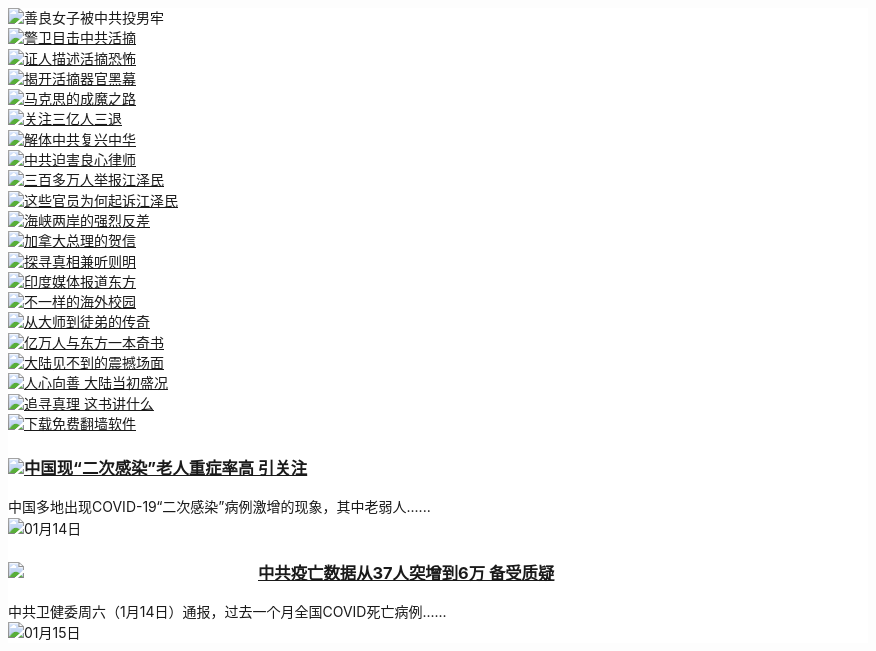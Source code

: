 <img width="130" src="https://raw.githubusercontent.com/1992513/djy/master/gb/130/shang-lnz.jpg" title="善良女子被中共投男牢"  alt="善良女子被中共投男牢"></a><br><a href="https://github.com/1992513/djy/blob/master/gb/16/3/16/n4663449.md?dfh#1" target="_blank"><img width="130" src="https://raw.githubusercontent.com/1992513/djy/master/gb/130/huo-z3.jpg" title="警卫目击中共活摘"  alt="警卫目击中共活摘"></a><br><a href="https://github.com/1992513/djy/blob/master/gb/16/8/7/n8177641.md?dfh#1" target="_blank"><img width="130" src="https://raw.githubusercontent.com/1992513/djy/master/gb/130/huo-z4.jpg" title="证人描述活摘恐怖"  alt="证人描述活摘恐怖"></a><br><a href="https://github.com/1992513/djy/blob/master/gb/10/4/19/n2881569.md?dfh#1" target="_blank"><img width="130" src="https://raw.githubusercontent.com/1992513/djy/master/gb/130/huo-z1.jpg" title="揭开活摘器官黑幕"  alt="揭开活摘器官黑幕"></a><br><a href="https://github.com/1992513/djy/blob/master/gb/10/11/7/n3077476.md?dfh#1" target="_blank"><img width="130" src="https://raw.githubusercontent.com/1992513/djy/master/gb/130/ma-ks.jpg" title="马克思的成魔之路"  alt="马克思的成魔之路"></a><br><a href="https://github.com/1992513/djy/blob/master/gb/18/5/10/n10381511.md?dfh#1" target="_blank"><img width="130" src="https://raw.githubusercontent.com/1992513/djy/master/gb/130/st1.jpg" title="关注三亿人三退"  alt="关注三亿人三退"></a><br><a href="https://github.com/1992513/djy/blob/master/gb/18/3/21/n10237682.md?dfh#1" target="_blank"><img width="130" src="https://raw.githubusercontent.com/1992513/djy/master/gb/130/jie-t.jpg" title="解体中共复兴中华"  alt="解体中共复兴中华"></a><br><a href="https://github.com/1992513/djy/blob/master/gb/9/2/9/n2422991.md?dfh#1" target="_blank"><img width="130" src="https://raw.githubusercontent.com/1992513/djy/master/gb/130/gao-zs.jpg" title="中共迫害良心律师"  alt="中共迫害良心律师"></a><br><a href="https://github.com/1992513/djy/blob/master/gb/18/12/9/n10900044.md?dfh#1" target="_blank"><img width="130" src="https://raw.githubusercontent.com/1992513/djy/master/gb/130/sj1.jpg" title="三百多万人举报江泽民"  alt="三百多万人举报江泽民"></a><br><a href="https://github.com/1992513/djy/blob/master/gb/18/8/28/n10672014.md?dfh#1" target="_blank"><img width="130" src="https://raw.githubusercontent.com/1992513/djy/master/gb/130/sj2.jpg" title="这些官员为何起诉江泽民"  alt="这些官员为何起诉江泽民"></a><br><a href="https://github.com/1992513/djy/blob/master/gb/8/12/18/n2367165.md?dfh#1" target="_blank"><img width="130" src="https://raw.githubusercontent.com/1992513/djy/master/gb/130/liangan.jpg" title="海峡两岸的强烈反差"  alt="海峡两岸的强烈反差"></a><br><a href="https://github.com/1992513/djy/blob/master/gb/15/12/10/n4593139.md?dfh#1" target="_blank"><img width="130" src="https://raw.githubusercontent.com/1992513/djy/master/gb/130/jia-ndzl.jpg" title="加拿大总理的贺信"  alt="加拿大总理的贺信"></a><br><a href="https://github.com/1992513/djy/blob/master/gb/11/6/17/n3289382.md?dfh#1" target="_blank"><img width="130" src="https://raw.githubusercontent.com/1992513/djy/master/gb/130/xiao-wd.jpg" title="探寻真相兼听则明"  alt="探寻真相兼听则明"></a><br><a href="https://github.com/1992513/djy/blob/master/gb/18/10/27/n10812623.md?dfh#1" target="_blank"><img width="130" src="https://raw.githubusercontent.com/1992513/djy/master/gb/130/yindu.jpg" title="印度媒体报道东方"  alt="印度媒体报道东方"></a><br><a href="https://github.com/1992513/djy/blob/master/gb/18/6/9/n10469652.md?dfh#1" target="_blank"><img width="130" src="https://raw.githubusercontent.com/1992513/djy/master/gb/130/xie-j.jpg" title="不一样的海外校园"  alt="不一样的海外校园"></a><br><a href="https://github.com/1992513/djy/blob/master/gb/7/4/5/n1669415.md?dfh#1" target="_blank"><img width="130" src="https://raw.githubusercontent.com/1992513/djy/master/gb/130/li-up.jpg" title="从大师到徒弟的传奇"  alt="从大师到徒弟的传奇"></a><br><a href="https://github.com/1992513/djy/blob/master/gb/17/5/26/n9191512.md?dfh#1" target="_blank"><img width="130" src="https://raw.githubusercontent.com/1992513/djy/master/gb/130/zfl2.jpg" title="亿万人与东方一本奇书"  alt="亿万人与东方一本奇书"></a><br><a href="https://github.com/1992513/djy/blob/master/gb/13/11/27/n4020290.md?dfh#1" target="_blank"><img width="130" src="https://raw.githubusercontent.com/1992513/djy/master/gb/130/zhen-h.jpg" title="大陆见不到的震撼场面"  alt="大陆见不到的震撼场面"></a><br><a href="https://github.com/1992513/djy/blob/master/gb/15/7/17/n4482910.md?dfh#1" target="_blank"><img width="130" src="https://raw.githubusercontent.com/1992513/djy/master/gb/130/dalu-sk.jpg" title="人心向善 大陆当初盛况"  alt="人心向善 大陆当初盛况"></a><br><a href="https://github.com/1992513/djy/blob/master/gb/19/1/5/n10955468.md?dfh#1" target="_blank"><img width="130" src="https://raw.githubusercontent.com/1992513/djy/master/gb/130/zfl1.jpg" title="追寻真理 这书讲什么"  alt="追寻真理 这书讲什么"></a><br><a href="https://github.com/1992513/www/blob/master/README.md?dfh#1" target="_blank"><img width="130" src="https://raw.githubusercontent.com/1992513/djy/master/gb/130/fq1.jpg" title="下载免费翻墙软件"  alt="下载免费翻墙软件"></a><br></td></tr>
<tr><td width="742"><h3><a href="https://github.com/1992513/djy/blob/master/gb/23/1/13/n13906493.md#1" target="_blank"><img width="250" src="https://i.epochtimes.com/assets/uploads/2023/01/id13907066-GettyImages-1245782676-320x200.jpg" class=" align ="left"></a><a href="https://github.com/1992513/djy/blob/master/gb/23/1/13/n13906493.md#1" target="_blank">中国现“二次感染”老人重症率高 引关注</a><br></h3>中国多地出现COVID-19“二次感染”病例激增的现象，其中老弱人......<br><img align="bottom" src="https://raw.githubusercontent.com/1992513/www/master/t/ntdtv/time.gif">01月14日</td></tr>
<tr><td width="742"><h3><a href="https://github.com/1992513/djy/blob/master/gb/23/1/14/n13907051.md#1" target="_blank"><img width="250" src="https://i.epochtimes.com/assets/uploads/2023/01/id13907066-GettyImages-1245782676-320x200.jpg" align ="left"></a><a href="https://github.com/1992513/djy/blob/master/gb/23/1/14/n13907051.md#1" target="_blank">中共疫亡数据从37人突增到6万 备受质疑</a><br></h3>中共卫健委周六（1月14日）通报，过去一个月全国COVID死亡病例......<br><img align="bottom" src="https://raw.githubusercontent.com/1992513/www/master/t/ntdtv/time.gif">01月15日</td></tr>